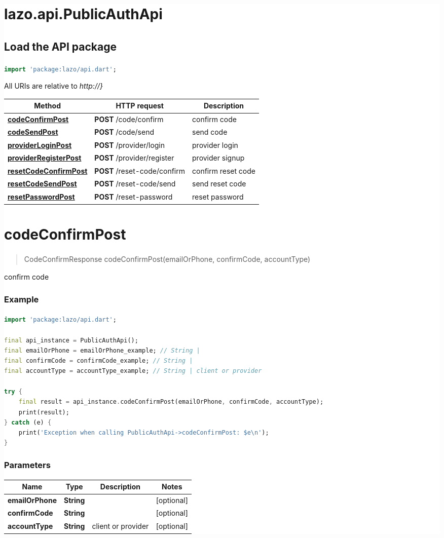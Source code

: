 # lazo.api.PublicAuthApi

## Load the API package
```dart
import 'package:lazo/api.dart';
```

All URIs are relative to *http://}*

Method | HTTP request | Description
------------- | ------------- | -------------
[**codeConfirmPost**](PublicAuthApi.md#codeconfirmpost) | **POST** /code/confirm | confirm code
[**codeSendPost**](PublicAuthApi.md#codesendpost) | **POST** /code/send | send code
[**providerLoginPost**](PublicAuthApi.md#providerloginpost) | **POST** /provider/login | provider login
[**providerRegisterPost**](PublicAuthApi.md#providerregisterpost) | **POST** /provider/register | provider signup
[**resetCodeConfirmPost**](PublicAuthApi.md#resetcodeconfirmpost) | **POST** /reset-code/confirm | confirm reset code
[**resetCodeSendPost**](PublicAuthApi.md#resetcodesendpost) | **POST** /reset-code/send | send reset code
[**resetPasswordPost**](PublicAuthApi.md#resetpasswordpost) | **POST** /reset-password | reset password


# **codeConfirmPost**
> CodeConfirmResponse codeConfirmPost(emailOrPhone, confirmCode, accountType)

confirm code

### Example
```dart
import 'package:lazo/api.dart';

final api_instance = PublicAuthApi();
final emailOrPhone = emailOrPhone_example; // String | 
final confirmCode = confirmCode_example; // String | 
final accountType = accountType_example; // String | client or provider

try {
    final result = api_instance.codeConfirmPost(emailOrPhone, confirmCode, accountType);
    print(result);
} catch (e) {
    print('Exception when calling PublicAuthApi->codeConfirmPost: $e\n');
}
```

### Parameters

Name | Type | Description  | Notes
------------- | ------------- | ------------- | -------------
 **emailOrPhone** | **String**|  | [optional] 
 **confirmCode** | **String**|  | [optional] 
 **accountType** | **String**| client or provider | [optional] 
